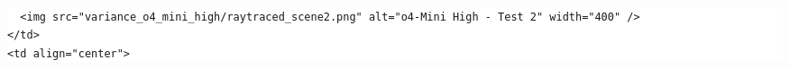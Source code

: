       <img src="variance_o4_mini_high/raytraced_scene2.png" alt="o4-Mini High - Test 2" width="400" />
    </td>
    <td align="center">